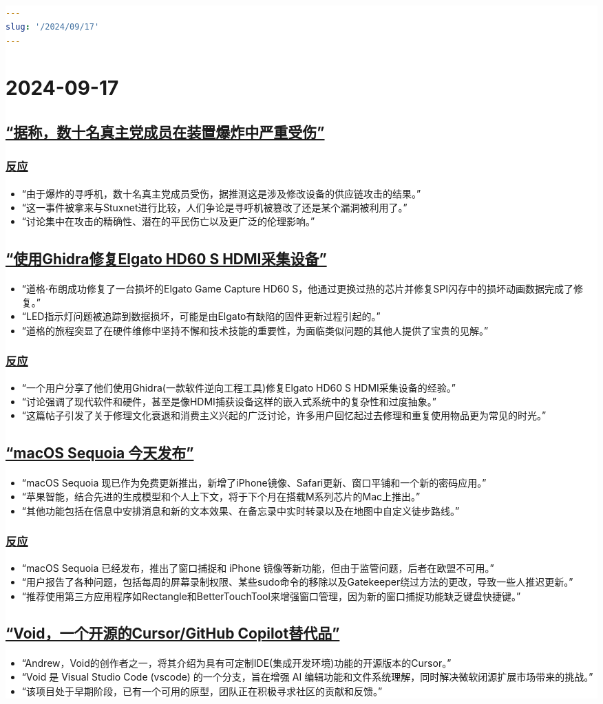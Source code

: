 ```yaml
---
slug: '/2024/09/17'
---
```


# 2024-09-17

## [“据称，数十名真主党成员在装置爆炸中严重受伤”](https://www.timesofisrael.com/liveblog_entry/dozens-of-hezbollah-members-said-serious-injured-in-beirut-as-devices-explode-in-alleged-israeli-op/)

### [反应](https://news.ycombinator.com/item?id=41567573)

- “由于爆炸的寻呼机，数十名真主党成员受伤，据推测这是涉及修改设备的供应链攻击的结果。”
- “这一事件被拿来与Stuxnet进行比较，人们争论是寻呼机被篡改了还是某个漏洞被利用了。”
- “讨论集中在攻击的精确性、潜在的平民伤亡以及更广泛的伦理影响。”

## [“使用Ghidra修复Elgato HD60 S HDMI采集设备”](https://www.downtowndougbrown.com/2024/09/fixing-an-elgato-hd60-s-hdmi-capture-device-with-the-help-of-ghidra/)

- “道格·布朗成功修复了一台损坏的Elgato Game Capture HD60 S，他通过更换过热的芯片并修复SPI闪存中的损坏动画数据完成了修复。”
- “LED指示灯问题被追踪到数据损坏，可能是由Elgato有缺陷的固件更新过程引起的。”
- “道格的旅程突显了在硬件维修中坚持不懈和技术技能的重要性，为面临类似问题的其他人提供了宝贵的见解。”

### [反应](https://news.ycombinator.com/item?id=41564003)

- “一个用户分享了他们使用Ghidra(一款软件逆向工程工具)修复Elgato HD60 S HDMI采集设备的经验。”
- “讨论强调了现代软件和硬件，甚至是像HDMI捕获设备这样的嵌入式系统中的复杂性和过度抽象。”
- “这篇帖子引发了关于修理文化衰退和消费主义兴起的广泛讨论，许多用户回忆起过去修理和重复使用物品更为常见的时光。”

## [“macOS Sequoia 今天发布”](https://www.apple.com/newsroom/2024/09/macos-sequoia-is-available-today/)

- “macOS Sequoia 现已作为免费更新推出，新增了iPhone镜像、Safari更新、窗口平铺和一个新的密码应用。”
- “苹果智能，结合先进的生成模型和个人上下文，将于下个月在搭载M系列芯片的Mac上推出。”
- “其他功能包括在信息中安排消息和新的文本效果、在备忘录中实时转录以及在地图中自定义徒步路线。”

### [反应](https://news.ycombinator.com/item?id=41559761)

- “macOS Sequoia 已经发布，推出了窗口捕捉和 iPhone 镜像等新功能，但由于监管问题，后者在欧盟不可用。”
- “用户报告了各种问题，包括每周的屏幕录制权限、某些sudo命令的移除以及Gatekeeper绕过方法的更改，导致一些人推迟更新。”
- “推荐使用第三方应用程序如Rectangle和BetterTouchTool来增强窗口管理，因为新的窗口捕捉功能缺乏键盘快捷键。”

## [“Void，一个开源的Cursor/GitHub Copilot替代品”](https://github.com/voideditor/void)

- “Andrew，Void的创作者之一，将其介绍为具有可定制IDE(集成开发环境)功能的开源版本的Cursor。”
- “Void 是 Visual Studio Code (vscode) 的一个分支，旨在增强 AI 编辑功能和文件系统理解，同时解决微软闭源扩展市场带来的挑战。”
- “该项目处于早期阶段，已有一个可用的原型，团队正在积极寻求社区的贡献和反馈。”
